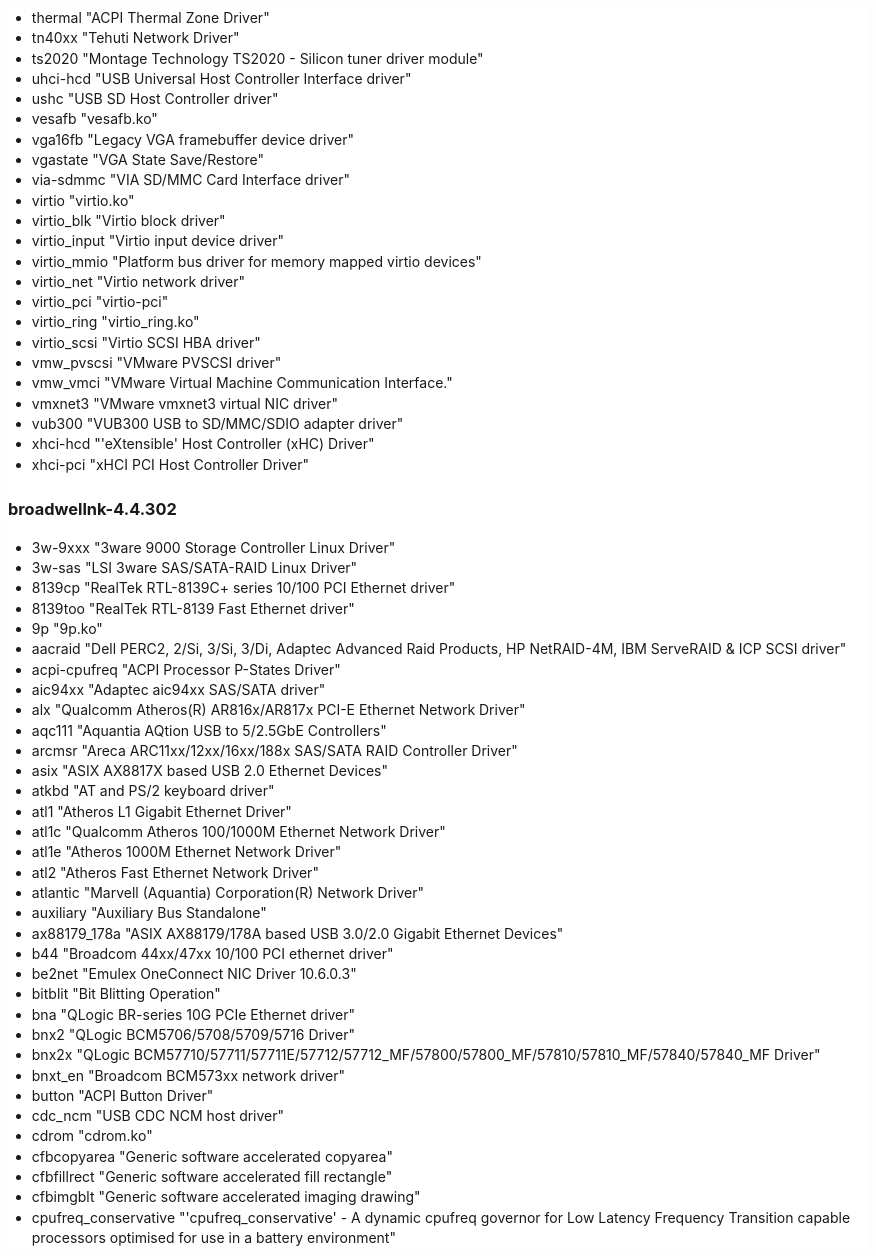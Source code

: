 * thermal "ACPI Thermal Zone Driver"
* tn40xx "Tehuti Network Driver"
* ts2020 "Montage Technology TS2020 - Silicon tuner driver module"
* uhci-hcd "USB Universal Host Controller Interface driver"
* ushc "USB SD Host Controller driver"
* vesafb "vesafb.ko"
* vga16fb "Legacy VGA framebuffer device driver"
* vgastate "VGA State Save/Restore"
* via-sdmmc "VIA SD/MMC Card Interface driver"
* virtio "virtio.ko"
* virtio_blk "Virtio block driver"
* virtio_input "Virtio input device driver"
* virtio_mmio "Platform bus driver for memory mapped virtio devices"
* virtio_net "Virtio network driver"
* virtio_pci "virtio-pci"
* virtio_ring "virtio_ring.ko"
* virtio_scsi "Virtio SCSI HBA driver"
* vmw_pvscsi "VMware PVSCSI driver"
* vmw_vmci "VMware Virtual Machine Communication Interface."
* vmxnet3 "VMware vmxnet3 virtual NIC driver"
* vub300 "VUB300 USB to SD/MMC/SDIO adapter driver"
* xhci-hcd "'eXtensible' Host Controller (xHC) Driver"
* xhci-pci "xHCI PCI Host Controller Driver"

### broadwellnk-4.4.302

* 3w-9xxx "3ware 9000 Storage Controller Linux Driver"
* 3w-sas "LSI 3ware SAS/SATA-RAID Linux Driver"
* 8139cp "RealTek RTL-8139C+ series 10/100 PCI Ethernet driver"
* 8139too "RealTek RTL-8139 Fast Ethernet driver"
* 9p "9p.ko"
* aacraid "Dell PERC2, 2/Si, 3/Si, 3/Di, Adaptec Advanced Raid Products, HP NetRAID-4M, IBM ServeRAID & ICP SCSI driver"
* acpi-cpufreq "ACPI Processor P-States Driver"
* aic94xx "Adaptec aic94xx SAS/SATA driver"
* alx "Qualcomm Atheros(R) AR816x/AR817x PCI-E Ethernet Network Driver"
* aqc111 "Aquantia AQtion USB to 5/2.5GbE Controllers"
* arcmsr "Areca ARC11xx/12xx/16xx/188x SAS/SATA RAID Controller Driver"
* asix "ASIX AX8817X based USB 2.0 Ethernet Devices"
* atkbd "AT and PS/2 keyboard driver"
* atl1 "Atheros L1 Gigabit Ethernet Driver"
* atl1c "Qualcomm Atheros 100/1000M Ethernet Network Driver"
* atl1e "Atheros 1000M Ethernet Network Driver"
* atl2 "Atheros Fast Ethernet Network Driver"
* atlantic "Marvell (Aquantia) Corporation(R) Network Driver"
* auxiliary "Auxiliary Bus Standalone"
* ax88179_178a "ASIX AX88179/178A based USB 3.0/2.0 Gigabit Ethernet Devices"
* b44 "Broadcom 44xx/47xx 10/100 PCI ethernet driver"
* be2net "Emulex OneConnect NIC Driver 10.6.0.3"
* bitblit "Bit Blitting Operation"
* bna "QLogic BR-series 10G PCIe Ethernet driver"
* bnx2 "QLogic BCM5706/5708/5709/5716 Driver"
* bnx2x "QLogic BCM57710/57711/57711E/57712/57712_MF/57800/57800_MF/57810/57810_MF/57840/57840_MF Driver"
* bnxt_en "Broadcom BCM573xx network driver"
* button "ACPI Button Driver"
* cdc_ncm "USB CDC NCM host driver"
* cdrom "cdrom.ko"
* cfbcopyarea "Generic software accelerated copyarea"
* cfbfillrect "Generic software accelerated fill rectangle"
* cfbimgblt "Generic software accelerated imaging drawing"
* cpufreq_conservative "'cpufreq_conservative' - A dynamic cpufreq governor for Low Latency Frequency Transition capable processors optimised for use in a battery environment"